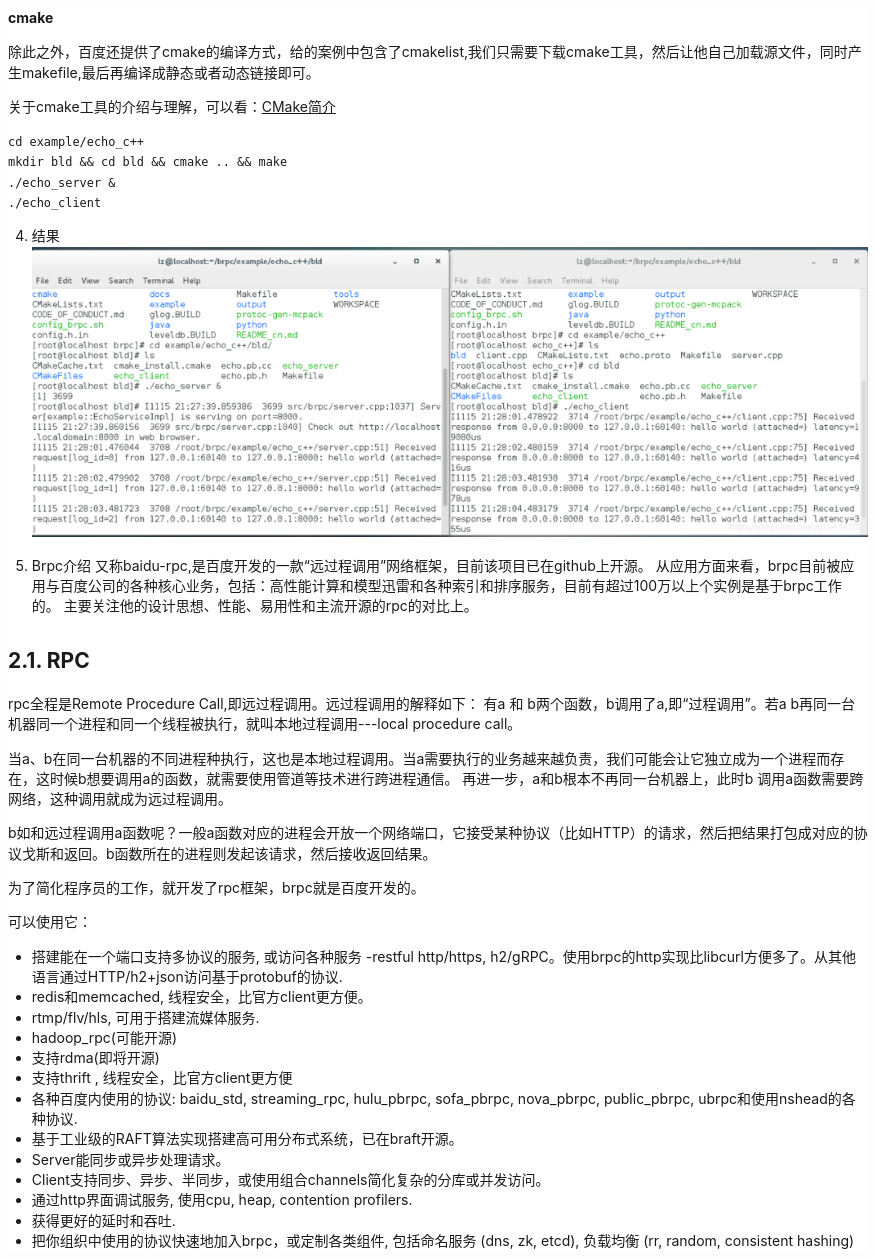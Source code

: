 **cmake**

除此之外，百度还提供了cmake的编译方式，给的案例中包含了cmakelist,我们只需要下载cmake工具，然后让他自己加载源文件，同时产生makefile,最后再编译成静态或者动态链接即可。

关于cmake工具的介绍与理解，可以看：[CMake简介](https://blog.csdn.net/u012414189/article/details/84111450)
```
cd example/echo_c++
mkdir bld && cd bld && cmake .. && make
./echo_server &
./echo_client
```
4. 结果
 ![运行结果](./images/运行结果.png)

5.	Brpc介绍
又称baidu-rpc,是百度开发的一款“远过程调用”网络框架，目前该项目已在github上开源。
从应用方面来看，brpc目前被应用与百度公司的各种核心业务，包括：高性能计算和模型迅雷和各种索引和排序服务，目前有超过100万以上个实例是基于brpc工作的。
主要关注他的设计思想、性能、易用性和主流开源的rpc的对比上。

## 2.1. RPC
  rpc全程是Remote Procedure Call,即远过程调用。远过程调用的解释如下：
有a 和 b两个函数，b调用了a,即“过程调用”。若a b再同一台机器同一个进程和同一个线程被执行，就叫本地过程调用---local procedure call。

当a、b在同一台机器的不同进程种执行，这也是本地过程调用。当a需要执行的业务越来越负责，我们可能会让它独立成为一个进程而存在，这时候b想要调用a的函数，就需要使用管道等技术进行跨进程通信。
再进一步，a和b根本不再同一台机器上，此时b 调用a函数需要跨网络，这种调用就成为远过程调用。

b如和远过程调用a函数呢？一般a函数对应的进程会开放一个网络端口，它接受某种协议（比如HTTP）的请求，然后把结果打包成对应的协议戈斯和返回。b函数所在的进程则发起该请求，然后接收返回结果。

为了简化程序员的工作，就开发了rpc框架，brpc就是百度开发的。

可以使用它：
-	搭建能在一个端口支持多协议的服务, 或访问各种服务
-restful http/https, h2/gRPC。使用brpc的http实现比libcurl方便多了。从其他语言通过HTTP/h2+json访问基于protobuf的协议.
-	redis和memcached, 线程安全，比官方client更方便。
- rtmp/flv/hls, 可用于搭建流媒体服务.
- hadoop_rpc(可能开源)
- 支持rdma(即将开源)
- 支持thrift , 线程安全，比官方client更方便
- 各种百度内使用的协议: baidu_std, streaming_rpc, hulu_pbrpc, sofa_pbrpc, nova_pbrpc, public_pbrpc, ubrpc和使用nshead的各种协议.
- 基于工业级的RAFT算法实现搭建高可用分布式系统，已在braft开源。
- Server能同步或异步处理请求。
- Client支持同步、异步、半同步，或使用组合channels简化复杂的分库或并发访问。
- 通过http界面调试服务, 使用cpu, heap, contention profilers.
-	获得更好的延时和吞吐.
- 把你组织中使用的协议快速地加入brpc，或定制各类组件, 包括命名服务 (dns, zk, etcd), 负载均衡 (rr, random, consistent hashing)
